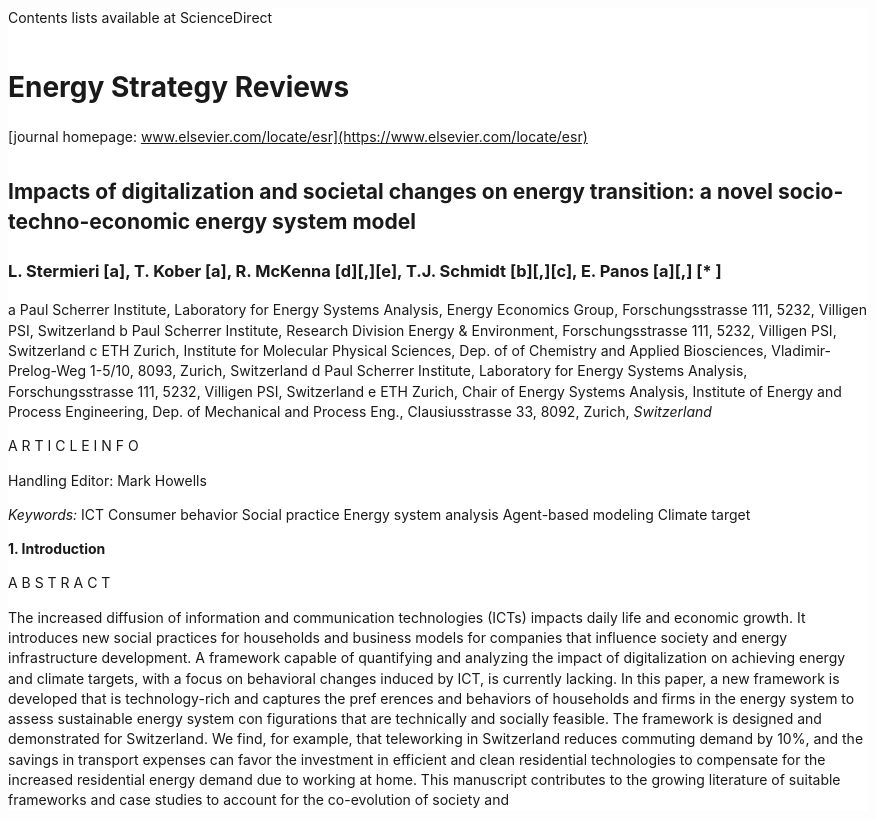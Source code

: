 Contents lists available at ScienceDirect

# Energy Strategy Reviews

[journal homepage: www.elsevier.com/locate/esr](https://www.elsevier.com/locate/esr)


## Impacts of digitalization and societal changes on energy transition: a novel socio-techno-economic energy system model

### L. Stermieri [a], T. Kober [a], R. McKenna [d][,][e], T.J. Schmidt [b][,][c], E. Panos [a][,] [* ]

a Paul Scherrer Institute, Laboratory for Energy Systems Analysis, Energy Economics Group, Forschungsstrasse 111, 5232, Villigen PSI, Switzerland
b Paul Scherrer Institute, Research Division Energy & Environment, Forschungsstrasse 111, 5232, Villigen PSI, Switzerland
c ETH Zurich, Institute for Molecular Physical Sciences, Dep. of of Chemistry and Applied Biosciences, Vladimir-Prelog-Weg 1-5/10, 8093, Zurich, Switzerland
d Paul Scherrer Institute, Laboratory for Energy Systems Analysis, Forschungsstrasse 111, 5232, Villigen PSI, Switzerland
e ETH Zurich, Chair of Energy Systems Analysis, Institute of Energy and Process Engineering, Dep. of Mechanical and Process Eng., Clausiusstrasse 33, 8092, Zurich,
_Switzerland_


A R T I C L E I N F O

Handling Editor: Mark Howells

_Keywords:_
ICT
Consumer behavior
Social practice
Energy system analysis
Agent-based modeling
Climate target

**1. Introduction**


A B S T R A C T

The increased diffusion of information and communication technologies (ICTs) impacts daily life and economic
growth. It introduces new social practices for households and business models for companies that influence
society and energy infrastructure development. A framework capable of quantifying and analyzing the impact of
digitalization on achieving energy and climate targets, with a focus on behavioral changes induced by ICT, is
currently lacking. In this paper, a new framework is developed that is technology-rich and captures the pref­
erences and behaviors of households and firms in the energy system to assess sustainable energy system con­
figurations that are technically and socially feasible. The framework is designed and demonstrated for
Switzerland. We find, for example, that teleworking in Switzerland reduces commuting demand by 10%, and the
savings in transport expenses can favor the investment in efficient and clean residential technologies to
compensate for the increased residential energy demand due to working at home. This manuscript contributes to
the growing literature of suitable frameworks and case studies to account for the co-evolution of society and